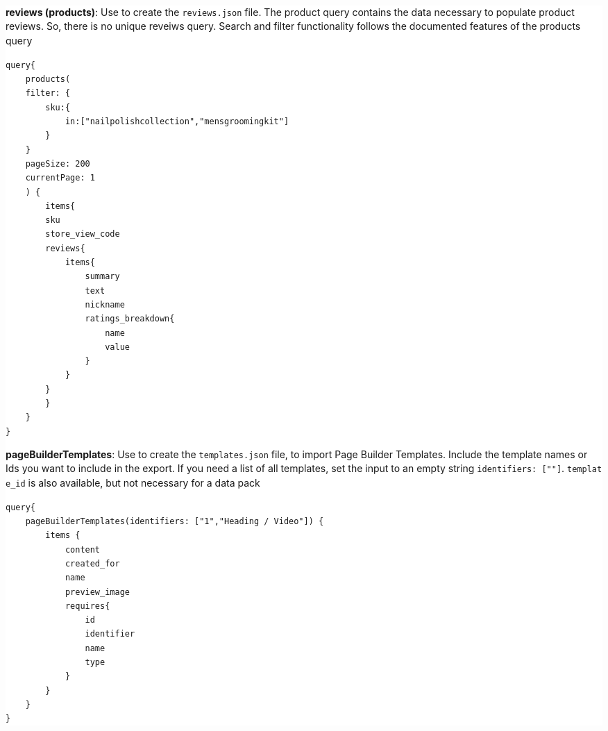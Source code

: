 
**reviews (products)**: Use to create the `reviews.json` file. The product query contains the data necessary to populate product reviews. So, there is no unique reveiws query. Search and filter functionality follows the documented features of the products query

	query{
		products(
		filter: {
			sku:{
				in:["nailpolishcollection","mensgroomingkit"]
			}
		}
		pageSize: 200
		currentPage: 1
		) {
			items{
			sku
			store_view_code
			reviews{
				items{
					summary
					text
					nickname
					ratings_breakdown{
						name
						value
					}
				}
			}
			}
 		}
	}

**pageBuilderTemplates**: Use to create the `templates.json` file, to import Page Builder Templates. Include the template names or Ids you want to include in the export. If you need a list of all templates, set the input to an empty string `identifiers: [""]`. `template_id` is also available, but not necessary for a data pack

	query{
		pageBuilderTemplates(identifiers: ["1","Heading / Video"]) {
			items {
				content
				created_for
				name
				preview_image
				requires{
					id
					identifier
					name
					type
				}
			}
		}
	}
